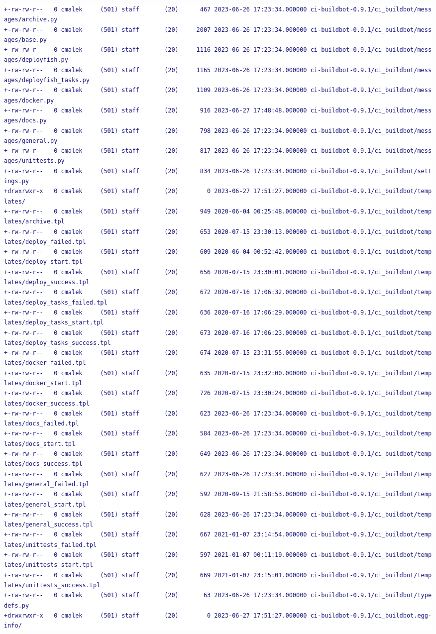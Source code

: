 ```diff
+-rw-rw-r--   0 cmalek     (501) staff       (20)      467 2023-06-26 17:23:34.000000 ci-buildbot-0.9.1/ci_buildbot/messages/archive.py
+-rw-rw-r--   0 cmalek     (501) staff       (20)     2007 2023-06-26 17:23:34.000000 ci-buildbot-0.9.1/ci_buildbot/messages/base.py
+-rw-rw-r--   0 cmalek     (501) staff       (20)     1116 2023-06-26 17:23:34.000000 ci-buildbot-0.9.1/ci_buildbot/messages/deployfish.py
+-rw-rw-r--   0 cmalek     (501) staff       (20)     1165 2023-06-26 17:23:34.000000 ci-buildbot-0.9.1/ci_buildbot/messages/deployfish_tasks.py
+-rw-rw-r--   0 cmalek     (501) staff       (20)     1109 2023-06-26 17:23:34.000000 ci-buildbot-0.9.1/ci_buildbot/messages/docker.py
+-rw-rw-r--   0 cmalek     (501) staff       (20)      916 2023-06-27 17:48:48.000000 ci-buildbot-0.9.1/ci_buildbot/messages/docs.py
+-rw-rw-r--   0 cmalek     (501) staff       (20)      798 2023-06-26 17:23:34.000000 ci-buildbot-0.9.1/ci_buildbot/messages/general.py
+-rw-rw-r--   0 cmalek     (501) staff       (20)      817 2023-06-26 17:23:34.000000 ci-buildbot-0.9.1/ci_buildbot/messages/unittests.py
+-rw-rw-r--   0 cmalek     (501) staff       (20)      834 2023-06-26 17:23:34.000000 ci-buildbot-0.9.1/ci_buildbot/settings.py
+drwxrwxr-x   0 cmalek     (501) staff       (20)        0 2023-06-27 17:51:27.000000 ci-buildbot-0.9.1/ci_buildbot/templates/
+-rw-rw-r--   0 cmalek     (501) staff       (20)      949 2020-06-04 00:25:48.000000 ci-buildbot-0.9.1/ci_buildbot/templates/archive.tpl
+-rw-rw-r--   0 cmalek     (501) staff       (20)      653 2020-07-15 23:30:13.000000 ci-buildbot-0.9.1/ci_buildbot/templates/deploy_failed.tpl
+-rw-rw-r--   0 cmalek     (501) staff       (20)      609 2020-06-04 00:52:42.000000 ci-buildbot-0.9.1/ci_buildbot/templates/deploy_start.tpl
+-rw-rw-r--   0 cmalek     (501) staff       (20)      656 2020-07-15 23:30:01.000000 ci-buildbot-0.9.1/ci_buildbot/templates/deploy_success.tpl
+-rw-rw-r--   0 cmalek     (501) staff       (20)      672 2020-07-16 17:06:32.000000 ci-buildbot-0.9.1/ci_buildbot/templates/deploy_tasks_failed.tpl
+-rw-rw-r--   0 cmalek     (501) staff       (20)      636 2020-07-16 17:06:29.000000 ci-buildbot-0.9.1/ci_buildbot/templates/deploy_tasks_start.tpl
+-rw-rw-r--   0 cmalek     (501) staff       (20)      673 2020-07-16 17:06:23.000000 ci-buildbot-0.9.1/ci_buildbot/templates/deploy_tasks_success.tpl
+-rw-rw-r--   0 cmalek     (501) staff       (20)      674 2020-07-15 23:31:55.000000 ci-buildbot-0.9.1/ci_buildbot/templates/docker_failed.tpl
+-rw-rw-r--   0 cmalek     (501) staff       (20)      635 2020-07-15 23:32:00.000000 ci-buildbot-0.9.1/ci_buildbot/templates/docker_start.tpl
+-rw-rw-r--   0 cmalek     (501) staff       (20)      726 2020-07-15 23:30:24.000000 ci-buildbot-0.9.1/ci_buildbot/templates/docker_success.tpl
+-rw-rw-r--   0 cmalek     (501) staff       (20)      623 2023-06-26 17:23:34.000000 ci-buildbot-0.9.1/ci_buildbot/templates/docs_failed.tpl
+-rw-rw-r--   0 cmalek     (501) staff       (20)      584 2023-06-26 17:23:34.000000 ci-buildbot-0.9.1/ci_buildbot/templates/docs_start.tpl
+-rw-rw-r--   0 cmalek     (501) staff       (20)      649 2023-06-26 17:23:34.000000 ci-buildbot-0.9.1/ci_buildbot/templates/docs_success.tpl
+-rw-rw-r--   0 cmalek     (501) staff       (20)      627 2023-06-26 17:23:34.000000 ci-buildbot-0.9.1/ci_buildbot/templates/general_failed.tpl
+-rw-rw-r--   0 cmalek     (501) staff       (20)      592 2020-09-15 21:58:53.000000 ci-buildbot-0.9.1/ci_buildbot/templates/general_start.tpl
+-rw-rw-r--   0 cmalek     (501) staff       (20)      628 2023-06-26 17:23:34.000000 ci-buildbot-0.9.1/ci_buildbot/templates/general_success.tpl
+-rw-rw-r--   0 cmalek     (501) staff       (20)      667 2021-01-07 23:14:54.000000 ci-buildbot-0.9.1/ci_buildbot/templates/unittests_failed.tpl
+-rw-rw-r--   0 cmalek     (501) staff       (20)      597 2021-01-07 00:11:19.000000 ci-buildbot-0.9.1/ci_buildbot/templates/unittests_start.tpl
+-rw-rw-r--   0 cmalek     (501) staff       (20)      669 2021-01-07 23:15:01.000000 ci-buildbot-0.9.1/ci_buildbot/templates/unittests_success.tpl
+-rw-rw-r--   0 cmalek     (501) staff       (20)       63 2023-06-26 17:23:34.000000 ci-buildbot-0.9.1/ci_buildbot/typedefs.py
+drwxrwxr-x   0 cmalek     (501) staff       (20)        0 2023-06-27 17:51:27.000000 ci-buildbot-0.9.1/ci_buildbot.egg-info/
```